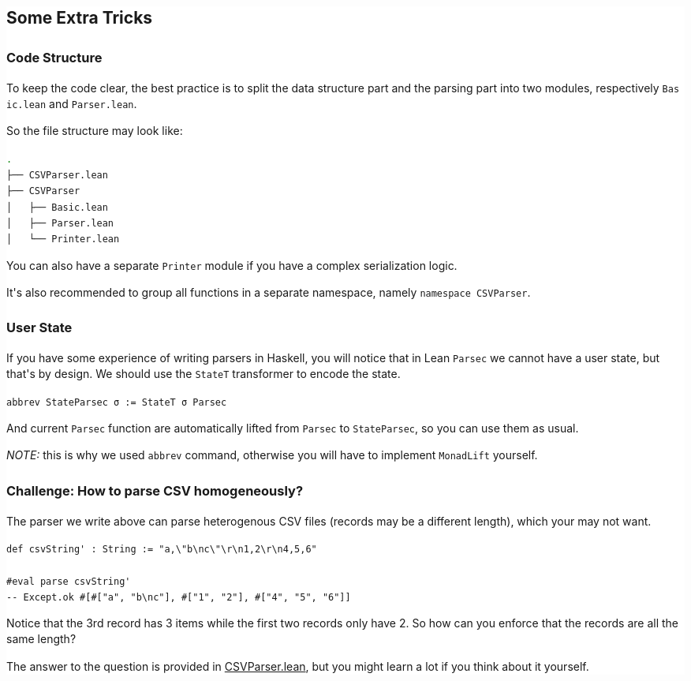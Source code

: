 ## Some Extra Tricks

### Code Structure

To keep the code clear, the best practice is to split the data structure part and the parsing part
into two modules, respectively `Basic.lean` and `Parser.lean`.

So the file structure may look like:

```sh
.
├── CSVParser.lean
├── CSVParser
│   ├── Basic.lean
│   ├── Parser.lean
│   └── Printer.lean
```

You can also have a separate `Printer` module if you have a complex serialization logic.

It's also recommended to group all functions in a separate namespace, namely `namespace CSVParser`.

### User State

If you have some experience of writing parsers in Haskell, you will notice that in Lean `Parsec` we
cannot have a user state, but that's by design. We should use the `StateT` transformer to encode the
state.

```lean
abbrev StateParsec σ := StateT σ Parsec
```

And current `Parsec` function are automatically lifted from `Parsec` to `StateParsec`, so you can use them as usual.

*NOTE:* this is why we used `abbrev` command, otherwise you will have to implement `MonadLift` yourself.

### Challenge: How to parse CSV homogeneously?

The parser we write above can parse heterogenous CSV files (records may be a different length),
which your may not want.

```lean
def csvString' : String := "a,\"b\nc\"\r\n1,2\r\n4,5,6"

#eval parse csvString'
-- Except.ok #[#["a", "b\nc"], #["1", "2"], #["4", "5", "6"]]
```

Notice that the 3rd record has 3 items while the first two records only have 2. So how can you
enforce that the records are all the same length?

The answer to the question is provided in [CSVParser.lean](./CSVParser.lean), but you might learn a lot
if you think about it yourself.
